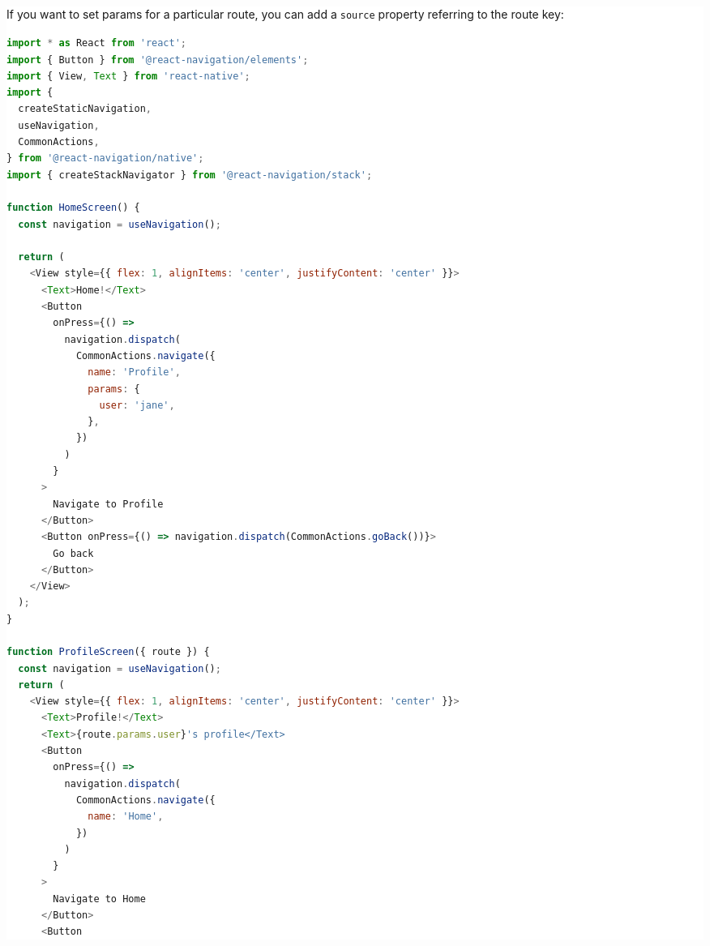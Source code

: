 </TabItem>
</Tabs>

If you want to set params for a particular route, you can add a `source` property referring to the route key:

<Tabs groupId="config" queryString="config">
<TabItem value="static" label="Static" default>

```js name="Common actions setParams" snack version=7
import * as React from 'react';
import { Button } from '@react-navigation/elements';
import { View, Text } from 'react-native';
import {
  createStaticNavigation,
  useNavigation,
  CommonActions,
} from '@react-navigation/native';
import { createStackNavigator } from '@react-navigation/stack';

function HomeScreen() {
  const navigation = useNavigation();

  return (
    <View style={{ flex: 1, alignItems: 'center', justifyContent: 'center' }}>
      <Text>Home!</Text>
      <Button
        onPress={() =>
          navigation.dispatch(
            CommonActions.navigate({
              name: 'Profile',
              params: {
                user: 'jane',
              },
            })
          )
        }
      >
        Navigate to Profile
      </Button>
      <Button onPress={() => navigation.dispatch(CommonActions.goBack())}>
        Go back
      </Button>
    </View>
  );
}

function ProfileScreen({ route }) {
  const navigation = useNavigation();
  return (
    <View style={{ flex: 1, alignItems: 'center', justifyContent: 'center' }}>
      <Text>Profile!</Text>
      <Text>{route.params.user}'s profile</Text>
      <Button
        onPress={() =>
          navigation.dispatch(
            CommonActions.navigate({
              name: 'Home',
            })
          )
        }
      >
        Navigate to Home
      </Button>
      <Button
```